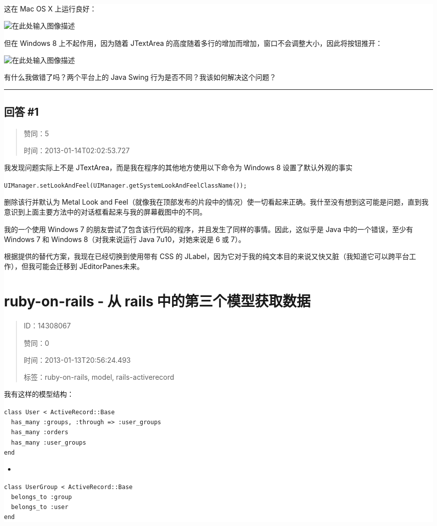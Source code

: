 这在 Mac OS X 上运行良好：

![在此处输入图像描述](../Images/9348fc2905462b12699dcda9f210aad8.png)

但在 Windows 8 上不起作用，因为随着 JTextArea 的高度随着多行的增加而增加，窗口不会调整大小，因此将按钮推开：

![在此处输入图像描述](../Images/0cfe1b5f583dcdd72154ea87d396a056.png)

有什么我做错了吗？两个平台上的 Java Swing 行为是否不同？我该如何解决这个问题？

* * *

## 回答 #1

> 赞同：5
> 
> 时间：2013-01-14T02:02:53.727

我发现问题实际上不是 JTextArea，而是我在程序的其他地方使用以下命令为 Windows 8 设置了默认外观的事实

```
UIManager.setLookAndFeel(UIManager.getSystemLookAndFeelClassName()); 
```

删除该行并默认为 Metal Look and Feel（就像我在顶部发布的片段中的情况）使一切看起来正确。我什至没有想到这可能是问题，直到我意识到上面主要方法中的对话框看起来与我的屏幕截图中的不同。

我的一个使用 Windows 7 的朋友尝试了包含该行代码的程序，并且发生了同样的事情。因此，这似乎是 Java 中的一个错误，至少有 Windows 7 和 Windows 8（对我来说运行 Java 7u10，对她来说是 6 或 7）。

根据提供的替代方案，我现在已经切换到使用带有 CSS 的 JLabel，因为它对于我的纯文本目的来说又快又脏（我知道它可以跨平台工作），但我可能会迁移到 JEditorPanes未来。

# ruby-on-rails - 从 rails 中的第三个模型获取数据

> ID：14308067
> 
> 赞同：0
> 
> 时间：2013-01-13T20:56:24.493
> 
> 标签：ruby-on-rails, model, rails-activerecord

我有这样的模型结构：

```
class User < ActiveRecord::Base
  has_many :groups, :through => :user_groups
  has_many :orders
  has_many :user_groups
end 
```

-

```
class UserGroup < ActiveRecord::Base
  belongs_to :group
  belongs_to :user
end 
```
